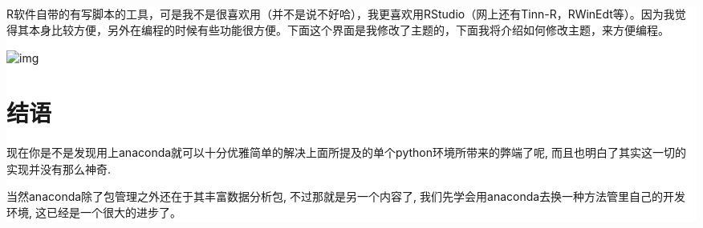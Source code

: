 R软件自带的有写脚本的工具，可是我不是很喜欢用（并不是说不好哈），我更喜欢用RStudio（网上还有Tinn-R，RWinEdt等）。因为我觉得其本身比较方便，另外在编程的时候有些功能很方便。下面这个界面是我修改了主题的，下面我将介绍如何修改主题，来方便编程。

![img](../../../image/Typora/1142366-20180816110309089-334407158.png)

# **结语**

现在你是不是发现用上anaconda就可以十分优雅简单的解决上面所提及的单个python环境所带来的弊端了呢, 而且也明白了其实这一切的实现并没有那么神奇.

当然anaconda除了包管理之外还在于其丰富数据分析包, 不过那就是另一个内容了, 我们先学会用anaconda去换一种方法管里自己的开发环境, 这已经是一个很大的进步了。

